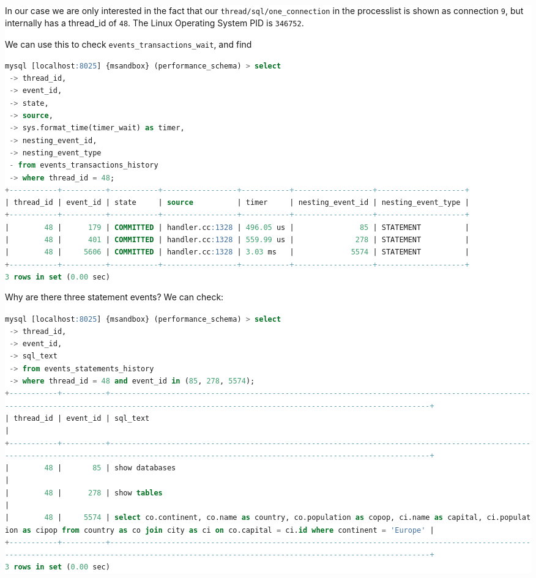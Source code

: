 In our case we are only interested in the fact that our `thread/sql/one_connection` in the processlist is shown as connection `9`, but internally has a thread_id of `48`.
The Linux Operating System PID is `346752`.

We can use this to check `events_transactions_wait`, and find

```sql
mysql [localhost:8025] {msandbox} (performance_schema) > select 
 -> thread_id, 
 -> event_id, 
 -> state, 
 -> source, 
 -> sys.format_time(timer_wait) as timer, 
 -> nesting_event_id, 
 -> nesting_event_type 
 - from events_transactions_history 
 -> where thread_id = 48;
+-----------+----------+-----------+-----------------+-----------+------------------+--------------------+
| thread_id | event_id | state     | source          | timer     | nesting_event_id | nesting_event_type |
+-----------+----------+-----------+-----------------+-----------+------------------+--------------------+
|        48 |      179 | COMMITTED | handler.cc:1328 | 496.05 us |               85 | STATEMENT          |
|        48 |      401 | COMMITTED | handler.cc:1328 | 559.99 us |              278 | STATEMENT          |
|        48 |     5606 | COMMITTED | handler.cc:1328 | 3.03 ms   |             5574 | STATEMENT          |
+-----------+----------+-----------+-----------------+-----------+------------------+--------------------+
3 rows in set (0.00 sec)
```

Why are there three statement events? We can check:

```sql
mysql [localhost:8025] {msandbox} (performance_schema) > select 
 -> thread_id, 
 -> event_id, 
 -> sql_text 
 -> from events_statements_history 
 -> where thread_id = 48 and event_id in (85, 278, 5574);
+-----------+----------+-------------------------------------------------------------------------------------------------------------------------------------------------------------------------------------------------+
| thread_id | event_id | sql_text                                                                                                                                                                                        |
+-----------+----------+-------------------------------------------------------------------------------------------------------------------------------------------------------------------------------------------------+
|        48 |       85 | show databases                                                                                                                                                                                  |
|        48 |      278 | show tables                                                                                                                                                                                     |
|        48 |     5574 | select co.continent, co.name as country, co.population as copop, ci.name as capital, ci.population as cipop from country as co join city as ci on co.capital = ci.id where continent = 'Europe' |
+-----------+----------+-------------------------------------------------------------------------------------------------------------------------------------------------------------------------------------------------+
3 rows in set (0.00 sec)
```
